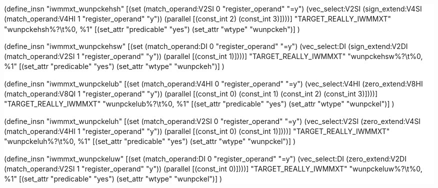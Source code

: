 (define_insn "iwmmxt_wunpckehsh"
  [(set (match_operand:V2SI                     0 "register_operand" "=y")
	(vec_select:V2SI
	  (sign_extend:V4SI (match_operand:V4HI 1 "register_operand" "y"))
	  (parallel [(const_int 2) (const_int 3)])))]
  "TARGET_REALLY_IWMMXT"
  "wunpckehsh%?\\t%0, %1"
  [(set_attr "predicable" "yes")
   (set_attr "wtype" "wunpckeh")]
)

(define_insn "iwmmxt_wunpckehsw"
  [(set (match_operand:DI                       0 "register_operand" "=y")
	(vec_select:DI
	  (sign_extend:V2DI (match_operand:V2SI 1 "register_operand" "y"))
	  (parallel [(const_int 1)])))]
  "TARGET_REALLY_IWMMXT"
  "wunpckehsw%?\\t%0, %1"
  [(set_attr "predicable" "yes")
   (set_attr "wtype" "wunpckeh")]
)

(define_insn "iwmmxt_wunpckelub"
  [(set (match_operand:V4HI                     0 "register_operand" "=y")
	(vec_select:V4HI
	  (zero_extend:V8HI (match_operand:V8QI 1 "register_operand" "y"))
	  (parallel [(const_int 0) (const_int 1)
		     (const_int 2) (const_int 3)])))]
  "TARGET_REALLY_IWMMXT"
  "wunpckelub%?\\t%0, %1"
  [(set_attr "predicable" "yes")
   (set_attr "wtype" "wunpckel")]
)

(define_insn "iwmmxt_wunpckeluh"
  [(set (match_operand:V2SI                     0 "register_operand" "=y")
	(vec_select:V2SI
	  (zero_extend:V4SI (match_operand:V4HI 1 "register_operand" "y"))
	  (parallel [(const_int 0) (const_int 1)])))]
  "TARGET_REALLY_IWMMXT"
  "wunpckeluh%?\\t%0, %1"
  [(set_attr "predicable" "yes")
   (set_attr "wtype" "wunpckel")]
)

(define_insn "iwmmxt_wunpckeluw"
  [(set (match_operand:DI                       0 "register_operand" "=y")
	(vec_select:DI
	  (zero_extend:V2DI (match_operand:V2SI 1 "register_operand" "y"))
	  (parallel [(const_int 0)])))]
  "TARGET_REALLY_IWMMXT"
  "wunpckeluw%?\\t%0, %1"
  [(set_attr "predicable" "yes")
   (set_attr "wtype" "wunpckel")]
)
